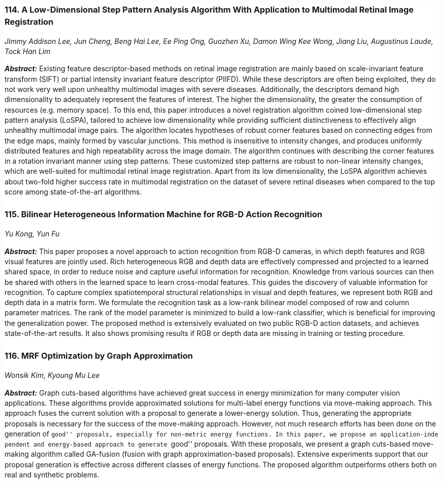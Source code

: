 ### 114. A Low-Dimensional Step Pattern Analysis Algorithm With Application to Multimodal Retinal Image Registration

*Jimmy Addison Lee, Jun Cheng, Beng Hai Lee, Ee Ping Ong, Guozhen Xu, Damon Wing Kee Wong, Jiang Liu, Augustinus Laude, Tock Han Lim*

***Abstract:*** Existing feature descriptor-based methods on retinal image registration are mainly based on scale-invariant feature transform (SIFT) or partial intensity invariant feature descriptor (PIIFD). While these descriptors are often being exploited, they do not work very well upon unhealthy multimodal images with severe diseases. Additionally, the descriptors demand high dimensionality to adequately represent the features of interest. The higher the dimensionality, the greater the consumption of resources (e.g. memory space). To this end, this paper introduces a novel registration algorithm coined low-dimensional step pattern analysis (LoSPA), tailored to achieve low dimensionality while providing sufficient distinctiveness to effectively align unhealthy multimodal image pairs. The algorithm locates hypotheses of robust corner features based on connecting edges from the edge maps, mainly formed by vascular junctions. This method is insensitive to intensity changes, and produces uniformly distributed features and high repeatability across the image domain. The algorithm continues with describing the corner features in a rotation invariant manner using step patterns. These customized step patterns are robust to non-linear intensity changes, which are well-suited for multimodal retinal image registration. Apart from its low dimensionality, the LoSPA algorithm achieves about two-fold higher success rate in multimodal registration on the dataset of severe retinal diseases when compared to the top score among state-of-the-art algorithms.

### 115. Bilinear Heterogeneous Information Machine for RGB-D Action Recognition

*Yu Kong, Yun Fu*

***Abstract:*** This paper proposes a novel approach to action recognition from RGB-D cameras, in which depth features and RGB visual features are jointly used. Rich heterogeneous RGB and depth data are effectively compressed and projected to a learned shared space, in order to reduce noise and capture useful information for recognition. Knowledge from various sources can then be shared with others in the learned space to learn cross-modal features. This guides the discovery of valuable information for recognition. To capture complex spatiotemporal structural relationships in visual and depth features, we represent both RGB and depth data in a matrix form. We formulate the recognition task as a low-rank bilinear model composed of row and column parameter matrices. The rank of the model parameter is minimized to build a low-rank classifier, which is beneficial for improving the generalization power. The proposed method is extensively evaluated on two public RGB-D action datasets, and achieves state-of-the-art results. It also shows promising results if RGB or depth data are missing in training or testing procedure.

### 116. MRF Optimization by Graph Approximation

*Wonsik Kim, Kyoung Mu Lee*

***Abstract:*** Graph cuts-based algorithms have achieved great success in energy minimization for many computer vision applications. These algorithms provide approximated solutions for multi-label energy functions via move-making approach. This approach fuses the current solution with a proposal to generate a lower-energy solution. Thus, generating the appropriate proposals is necessary for the success of the move-making approach. However, not much research efforts has been done on the generation of ``good'' proposals, especially for non-metric energy functions. In this paper, we propose an application-independent and energy-based approach to generate ``good'' proposals. With these proposals, we present a graph cuts-based move-making algorithm called GA-fusion (fusion with graph approximation-based proposals). Extensive experiments support that our proposal generation is effective across different classes of energy functions. The proposed algorithm outperforms others both on real and synthetic problems.
